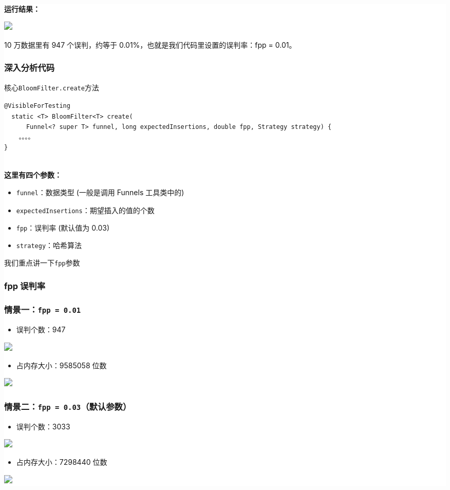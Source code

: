 **运行结果：**

![](https://pic1.zhimg.com/v2-ae901e89925f6e986569299cd8932e48_b.jpg)

10 万数据里有 947 个误判，约等于 0.01%，也就是我们代码里设置的误判率：fpp = 0.01。

### **深入分析代码**

核心`BloomFilter.create`方法

```
@VisibleForTesting
  static <T> BloomFilter<T> create(
      Funnel<? super T> funnel, long expectedInsertions, double fpp, Strategy strategy) {
    。。。。
}


```

**这里有四个参数：**

*   `funnel`：数据类型 (一般是调用 Funnels 工具类中的)  
    
*   `expectedInsertions`：期望插入的值的个数  
    
*   `fpp`：误判率 (默认值为 0.03)  
    
*   `strategy`：哈希算法  
    

我们重点讲一下`fpp`参数

### **fpp 误判率**

### **情景一：`fpp = 0.01`**

*   误判个数：947  
    

![](https://pic1.zhimg.com/v2-ae901e89925f6e986569299cd8932e48_b.jpg)

*   占内存大小：9585058 位数  
    

![](https://pic4.zhimg.com/v2-55fc936c89367f3775f8e8be581934eb_b.jpg)

### **情景二：`fpp = 0.03`（默认参数）**

*   误判个数：3033  
    

![](https://pic2.zhimg.com/v2-ff9c0a82b7f9122786114a1265920821_b.jpg)

*   占内存大小：7298440 位数  
    

![](https://pic4.zhimg.com/v2-b05f0e341db9ffa12bc13b110a45c60b_b.jpg)
